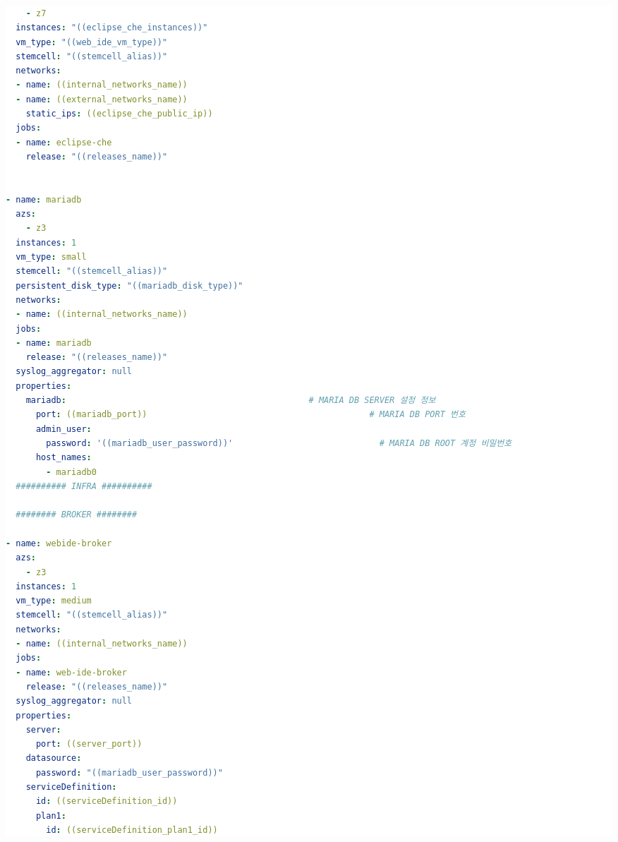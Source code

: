 ```yml
    - z7
  instances: "((eclipse_che_instances))"
  vm_type: "((web_ide_vm_type))"
  stemcell: "((stemcell_alias))"
  networks:
  - name: ((internal_networks_name))
  - name: ((external_networks_name))
    static_ips: ((eclipse_che_public_ip))
  jobs:
  - name: eclipse-che
    release: "((releases_name))"


- name: mariadb
  azs:
    - z3
  instances: 1
  vm_type: small
  stemcell: "((stemcell_alias))"
  persistent_disk_type: "((mariadb_disk_type))"
  networks:
  - name: ((internal_networks_name))
  jobs:
  - name: mariadb
    release: "((releases_name))"
  syslog_aggregator: null
  properties:
    mariadb:                                                # MARIA DB SERVER 설정 정보
      port: ((mariadb_port))                                            # MARIA DB PORT 번호
      admin_user:
        password: '((mariadb_user_password))'                             # MARIA DB ROOT 계정 비밀번호
      host_names:
        - mariadb0
  ########## INFRA ##########

  ######## BROKER ########

- name: webide-broker
  azs:
    - z3
  instances: 1
  vm_type: medium
  stemcell: "((stemcell_alias))"
  networks:
  - name: ((internal_networks_name))
  jobs:
  - name: web-ide-broker
    release: "((releases_name))"
  syslog_aggregator: null
  properties:
    server:
      port: ((server_port))
    datasource:
      password: "((mariadb_user_password))"
    serviceDefinition:
      id: ((serviceDefinition_id))
      plan1:
        id: ((serviceDefinition_plan1_id))


```
